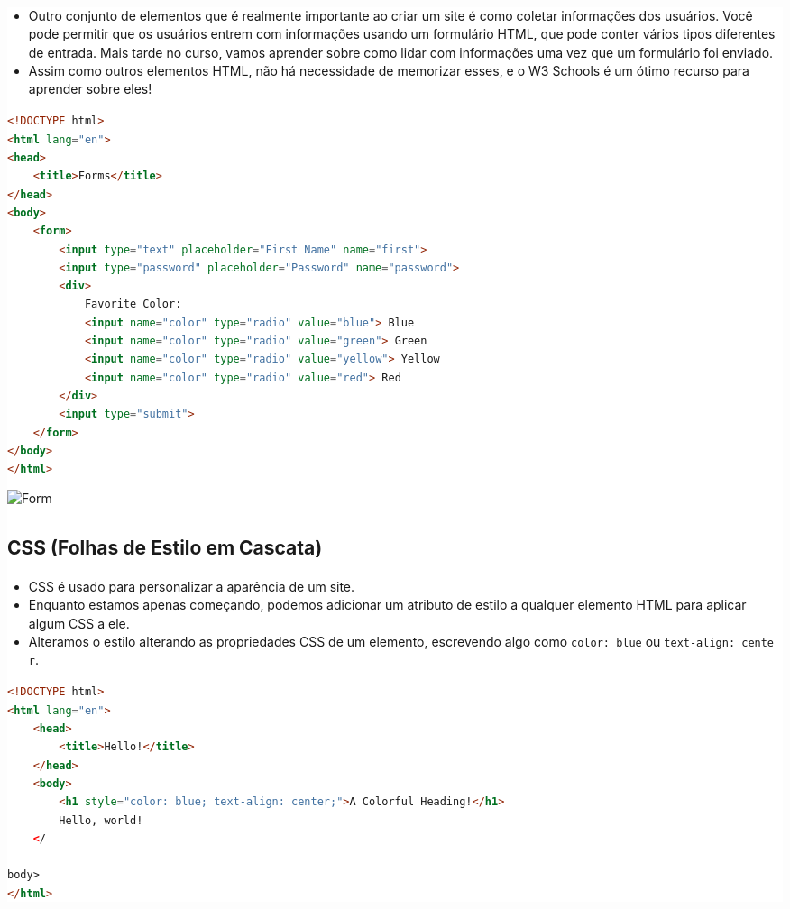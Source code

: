- Outro conjunto de elementos que é realmente importante ao criar um site é como coletar informações dos usuários. Você pode permitir que os usuários entrem com informações usando um formulário HTML, que pode conter vários tipos diferentes de entrada. Mais tarde no curso, vamos aprender sobre como lidar com informações uma vez que um formulário foi enviado.
- Assim como outros elementos HTML, não há necessidade de memorizar esses, e o W3 Schools é um ótimo recurso para aprender sobre eles!

```html
<!DOCTYPE html>
<html lang="en">
<head>
    <title>Forms</title>
</head>
<body>
    <form>
        <input type="text" placeholder="First Name" name="first">
        <input type="password" placeholder="Password" name="password">
        <div>
            Favorite Color:
            <input name="color" type="radio" value="blue"> Blue
            <input name="color" type="radio" value="green"> Green
            <input name="color" type="radio" value="yellow"> Yellow
            <input name="color" type="radio" value="red"> Red
        </div>
        <input type="submit">
    </form>
</body>
</html>
```

![Form](images/form.png)

## CSS (Folhas de Estilo em Cascata)

- CSS é usado para personalizar a aparência de um site.
- Enquanto estamos apenas começando, podemos adicionar um atributo de estilo a qualquer elemento HTML para aplicar algum CSS a ele.
- Alteramos o estilo alterando as propriedades CSS de um elemento, escrevendo algo como `color: blue` ou `text-align: center`.

```html
<!DOCTYPE html>
<html lang="en">
    <head>
        <title>Hello!</title>
    </head>
    <body>
        <h1 style="color: blue; text-align: center;">A Colorful Heading!</h1>
        Hello, world!
    </

body>
</html>
```
